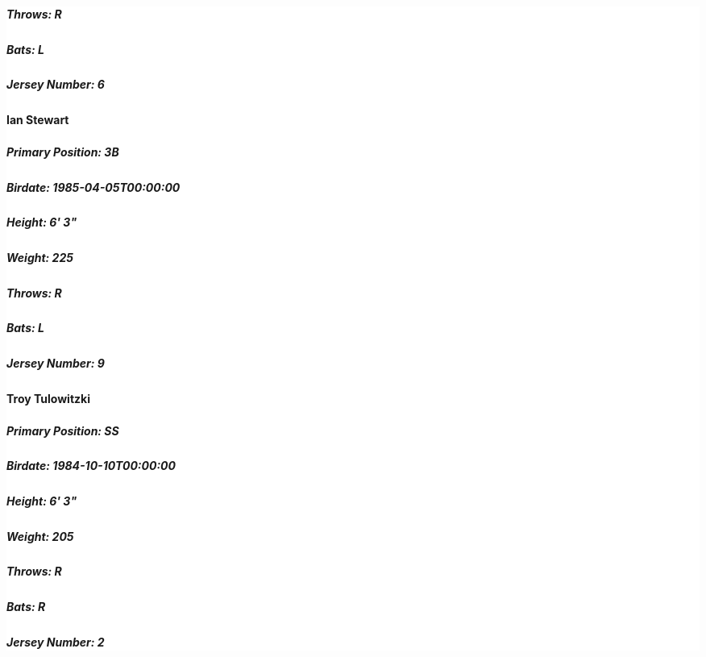 ##### Throws: R
##### Bats: L
##### Jersey Number: 6
#### Ian Stewart
##### Primary Position: 3B
##### Birdate: 1985-04-05T00:00:00
##### Height: 6' 3"
##### Weight: 225
##### Throws: R
##### Bats: L
##### Jersey Number: 9
#### Troy Tulowitzki
##### Primary Position: SS
##### Birdate: 1984-10-10T00:00:00
##### Height: 6' 3"
##### Weight: 205
##### Throws: R
##### Bats: R
##### Jersey Number: 2
